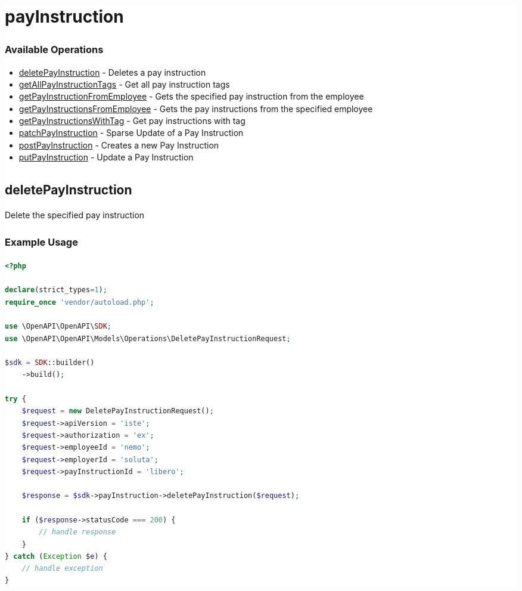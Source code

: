 # payInstruction

### Available Operations

* [deletePayInstruction](#deletepayinstruction) - Deletes a pay instruction
* [getAllPayInstructionTags](#getallpayinstructiontags) - Get all pay instruction tags
* [getPayInstructionFromEmployee](#getpayinstructionfromemployee) - Gets the specified pay instruction from the employee
* [getPayInstructionsFromEmployee](#getpayinstructionsfromemployee) - Gets the pay instructions from the specified employee
* [getPayInstructionsWithTag](#getpayinstructionswithtag) - Get pay instructions with tag
* [patchPayInstruction](#patchpayinstruction) - Sparse Update of a Pay Instruction
* [postPayInstruction](#postpayinstruction) - Creates a new Pay Instruction
* [putPayInstruction](#putpayinstruction) - Update a Pay Instruction

## deletePayInstruction

Delete the specified pay instruction

### Example Usage

```php
<?php

declare(strict_types=1);
require_once 'vendor/autoload.php';

use \OpenAPI\OpenAPI\SDK;
use \OpenAPI\OpenAPI\Models\Operations\DeletePayInstructionRequest;

$sdk = SDK::builder()
    ->build();

try {
    $request = new DeletePayInstructionRequest();
    $request->apiVersion = 'iste';
    $request->authorization = 'ex';
    $request->employeeId = 'nemo';
    $request->employerId = 'soluta';
    $request->payInstructionId = 'libero';

    $response = $sdk->payInstruction->deletePayInstruction($request);

    if ($response->statusCode === 200) {
        // handle response
    }
} catch (Exception $e) {
    // handle exception
}
```
